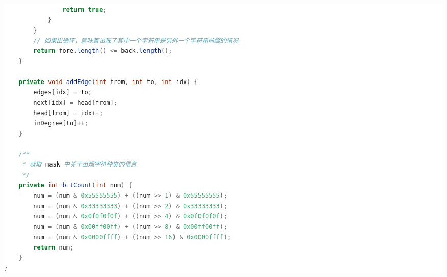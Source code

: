 ```java
				return true;
			}
		}
        // 如果出循环，意味着出现了其中一个字符串是另外一个字符串前缀的情况
		return fore.length() <= back.length();
	}

	private void addEdge(int from, int to, int idx) {
		edges[idx] = to;
		next[idx] = head[from];
		head[from] = idx++;
		inDegree[to]++;
	}
	
    /**
     * 获取 mask 中关于出现字符种类的信息
     */
	private int bitCount(int num) {
		num = (num & 0x55555555) + ((num >> 1) & 0x55555555);
		num = (num & 0x33333333) + ((num >> 2) & 0x33333333);
		num = (num & 0x0f0f0f0f) + ((num >> 4) & 0x0f0f0f0f);
		num = (num & 0x00ff00ff) + ((num >> 8) & 0x00ff00ff);
		num = (num & 0x0000ffff) + ((num >> 16) & 0x0000ffff);
		return num;
	}
}
```






